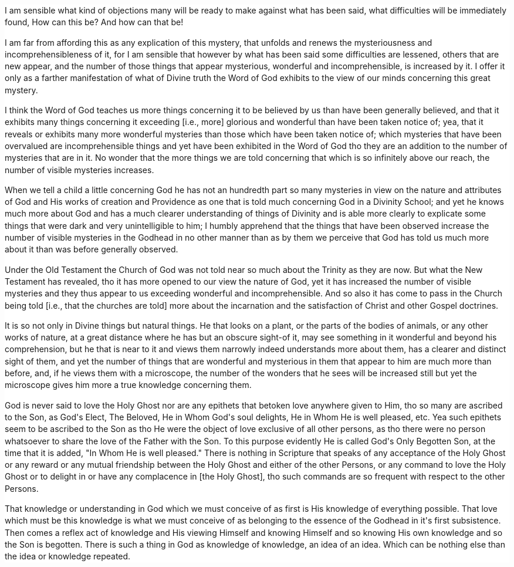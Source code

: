 I am sensible what kind of objections many will be ready to make against what has been said, what difficulties will be immediately found, How can this be? And how can that be!

I am far from affording this as any explication of this mystery, that unfolds and renews the mysteriousness and incomprehensibleness of it, for I am sensible that however by what has been said some difficulties are lessened, others that are new appear, and the number of those things that appear mysterious, wonderful and incomprehensible, is increased by it. I offer it only as a farther manifestation of what of Divine truth the Word of God exhibits to the view of our minds concerning this great mystery.

I think the Word of God teaches us more things concerning it to be believed by us than have been generally believed, and that it exhibits many things concerning it exceeding [i.e., more] glorious and wonderful than have been taken notice of; yea, that it reveals or exhibits many more wonderful mysteries than those which have been taken notice of; which mysteries that have been overvalued are incomprehensible things and yet have been exhibited in the Word of God tho they are an addition to the number of mysteries that are in it. No wonder that the more things we are told concerning that which is so infinitely above our reach, the number of visible mysteries increases.

When we tell a child a little concerning God he has not an hundredth part so many mysteries in view on the nature and attributes of God and His works of creation and Providence as one that is told much concerning God in a Divinity School; and yet he knows much more about God and has a much clearer understanding of things of Divinity and is able more clearly to explicate some things that were dark and very unintelligible to him; I humbly apprehend that the things that have been observed increase the number of visible mysteries in the Godhead in no other manner than as by them we perceive that God has told us much more about it than was before generally observed.

Under the Old Testament the Church of God was not told near so much about the Trinity as they are now. But what the New Testament has revealed, tho it has more opened to our view the nature of God, yet it has increased the number of visible mysteries and they thus appear to us exceeding wonderful and incomprehensible. And so also it has come to pass in the Church being told [i.e., that the churches are told] more about the incarnation and the satisfaction of Christ and other Gospel doctrines.

It is so not only in Divine things but natural things. He that looks on a plant, or the parts of the bodies of animals, or any other works of nature, at a great distance where he has but an obscure sight-of it, may see something in it wonderful and beyond his comprehension, but he that is near to it and views them narrowly indeed understands more about them, has a clearer and distinct sight of them, and yet the number of things that are wonderful and mysterious in them that appear to him are much more than before, and, if he views them with a microscope, the number of the wonders that he sees will be increased still but yet the microscope gives him more a true knowledge concerning them.

God is never said to love the Holy Ghost nor are any epithets that betoken love anywhere given to Him, tho so many are ascribed to the Son, as God's Elect, The Beloved, He in Whom God's soul delights, He in Whom He is well pleased, etc. Yea such epithets seem to be ascribed to the Son as tho He were the object of love exclusive of all other persons, as tho there were no person whatsoever to share the love of the Father with the Son. To this purpose evidently He is called God's Only Begotten Son, at the time that it is added, "In Whom He is well pleased." There is nothing in Scripture that speaks of any acceptance of the Holy Ghost or any reward or any mutual friendship between the Holy Ghost and either of the other Persons, or any command to love the Holy Ghost or to delight in or have any complacence in [the Holy Ghost], tho such commands are so frequent with respect to the other Persons.

That knowledge or understanding in God which we must conceive of as first is His knowledge of everything possible. That love which must be this knowledge is what we must conceive of as belonging to the essence of the Godhead in it's first subsistence. Then comes a reflex act of knowledge and His viewing Himself and knowing Himself and so knowing His own knowledge and so the Son is begotten. There is such a thing in God as knowledge of knowledge, an idea of an idea. Which can be nothing else than the idea or knowledge repeated.
